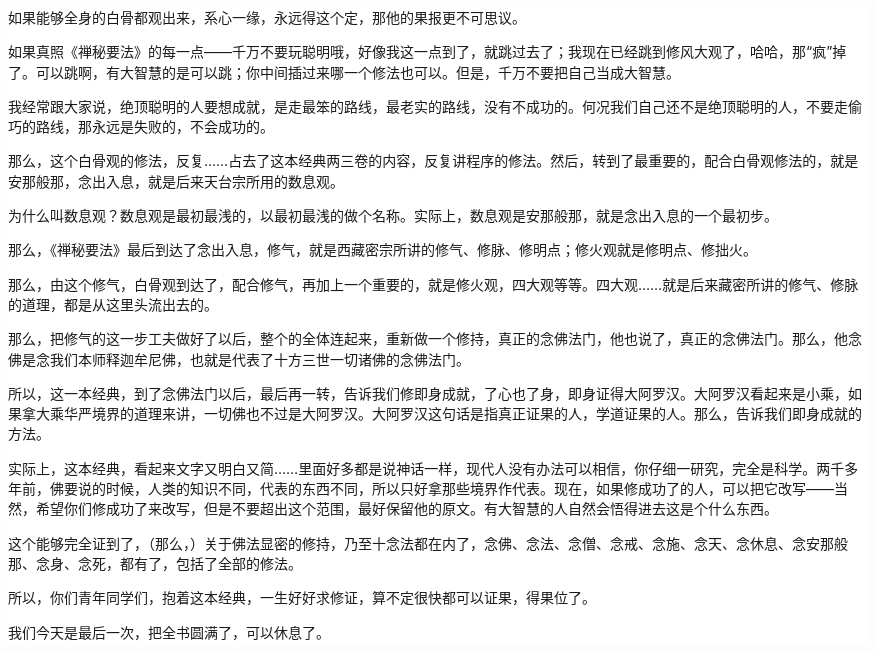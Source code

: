 如果能够全身的白骨都观出来，系心一缘，永远得这个定，那他的果报更不可思议。

如果真照《禅秘要法》的每一点——千万不要玩聪明哦，好像我这一点到了，就跳过去了；我现在已经跳到修风大观了，哈哈，那“疯”掉了。可以跳啊，有大智慧的是可以跳；你中间插过来哪一个修法也可以。但是，千万不要把自己当成大智慧。

我经常跟大家说，绝顶聪明的人要想成就，是走最笨的路线，最老实的路线，没有不成功的。何况我们自己还不是绝顶聪明的人，不要走偷巧的路线，那永远是失败的，不会成功的。

那么，这个白骨观的修法，反复……占去了这本经典两三卷的内容，反复讲程序的修法。然后，转到了最重要的，配合白骨观修法的，就是安那般那，念出入息，就是后来天台宗所用的数息观。

为什么叫数息观？数息观是最初最浅的，以最初最浅的做个名称。实际上，数息观是安那般那，就是念出入息的一个最初步。

那么，《禅秘要法》最后到达了念出入息，修气，就是西藏密宗所讲的修气、修脉、修明点；修火观就是修明点、修拙火。

那么，由这个修气，白骨观到达了，配合修气，再加上一个重要的，就是修火观，四大观等等。四大观……就是后来藏密所讲的修气、修脉的道理，都是从这里头流出去的。

那么，把修气的这一步工夫做好了以后，整个的全体连起来，重新做一个修持，真正的念佛法门，他也说了，真正的念佛法门。那么，他念佛是念我们本师释迦牟尼佛，也就是代表了十方三世一切诸佛的念佛法门。

所以，这一本经典，到了念佛法门以后，最后再一转，告诉我们修即身成就，了心也了身，即身证得大阿罗汉。大阿罗汉看起来是小乘，如果拿大乘华严境界的道理来讲，一切佛也不过是大阿罗汉。大阿罗汉这句话是指真正证果的人，学道证果的人。那么，告诉我们即身成就的方法。

实际上，这本经典，看起来文字又明白又简……里面好多都是说神话一样，现代人没有办法可以相信，你仔细一研究，完全是科学。两千多年前，佛要说的时候，人类的知识不同，代表的东西不同，所以只好拿那些境界作代表。现在，如果修成功了的人，可以把它改写——当然，希望你们修成功了来改写，但是不要超出这个范围，最好保留他的原文。有大智慧的人自然会悟得进去这是个什么东西。

这个能够完全证到了，（那么，）关于佛法显密的修持，乃至十念法都在内了，念佛、念法、念僧、念戒、念施、念天、念休息、念安那般那、念身、念死，都有了，包括了全部的修法。

所以，你们青年同学们，抱着这本经典，一生好好求修证，算不定很快都可以证果，得果位了。

我们今天是最后一次，把全书圆满了，可以休息了。